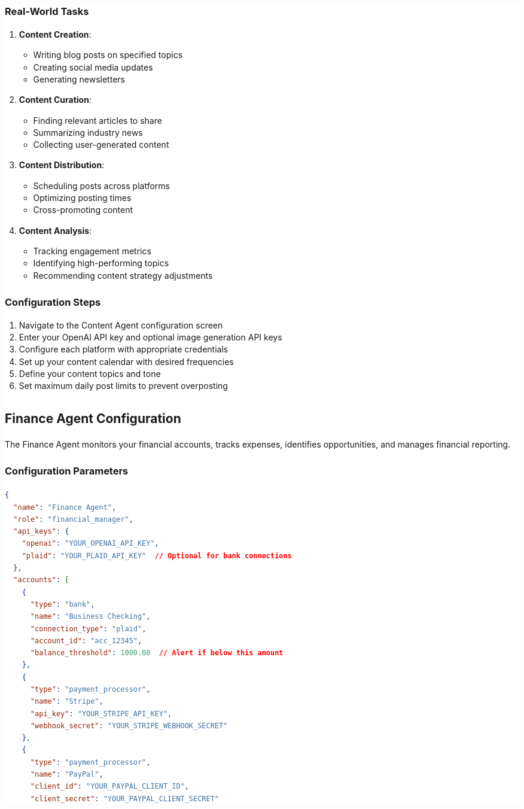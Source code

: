 ### Real-World Tasks

1. **Content Creation**:
   - Writing blog posts on specified topics
   - Creating social media updates
   - Generating newsletters

2. **Content Curation**:
   - Finding relevant articles to share
   - Summarizing industry news
   - Collecting user-generated content

3. **Content Distribution**:
   - Scheduling posts across platforms
   - Optimizing posting times
   - Cross-promoting content

4. **Content Analysis**:
   - Tracking engagement metrics
   - Identifying high-performing topics
   - Recommending content strategy adjustments

### Configuration Steps

1. Navigate to the Content Agent configuration screen
2. Enter your OpenAI API key and optional image generation API keys
3. Configure each platform with appropriate credentials
4. Set up your content calendar with desired frequencies
5. Define your content topics and tone
6. Set maximum daily post limits to prevent overposting

## Finance Agent Configuration

The Finance Agent monitors your financial accounts, tracks expenses, identifies opportunities, and manages financial reporting.

### Configuration Parameters

```json
{
  "name": "Finance Agent",
  "role": "financial_manager",
  "api_keys": {
    "openai": "YOUR_OPENAI_API_KEY",
    "plaid": "YOUR_PLAID_API_KEY"  // Optional for bank connections
  },
  "accounts": [
    {
      "type": "bank",
      "name": "Business Checking",
      "connection_type": "plaid",
      "account_id": "acc_12345",
      "balance_threshold": 1000.00  // Alert if below this amount
    },
    {
      "type": "payment_processor",
      "name": "Stripe",
      "api_key": "YOUR_STRIPE_API_KEY",
      "webhook_secret": "YOUR_STRIPE_WEBHOOK_SECRET"
    },
    {
      "type": "payment_processor",
      "name": "PayPal",
      "client_id": "YOUR_PAYPAL_CLIENT_ID",
      "client_secret": "YOUR_PAYPAL_CLIENT_SECRET"
```